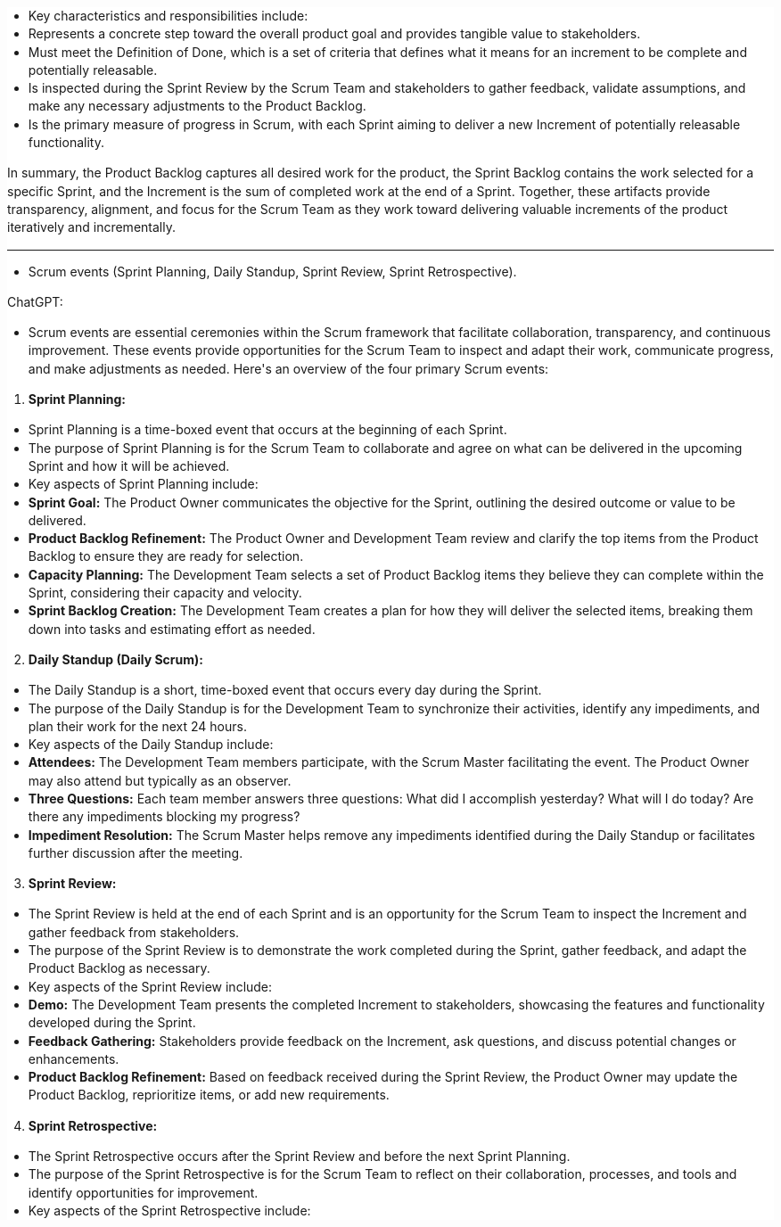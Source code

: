 - Key characteristics and responsibilities include:
- Represents a concrete step toward the overall product goal and provides tangible value to stakeholders.
- Must meet the Definition of Done, which is a set of criteria that defines what it means for an increment to be complete and potentially releasable.
- Is inspected during the Sprint Review by the Scrum Team and stakeholders to gather feedback, validate assumptions, and make any necessary adjustments to the Product Backlog.
- Is the primary measure of progress in Scrum, with each Sprint aiming to deliver a new Increment of potentially releasable functionality.

In summary, the Product Backlog captures all desired work for the product, the Sprint Backlog contains the work selected for a specific Sprint, and the Increment is the sum of completed work at the end of a Sprint. Together, these artifacts provide transparency, alignment, and focus for the Scrum Team as they work toward delivering valuable increments of the product iteratively and incrementally.

--- 
- Scrum events (Sprint Planning, Daily Standup, Sprint Review, Sprint Retrospective).

ChatGPT: 
- Scrum events are essential ceremonies within the Scrum framework that facilitate collaboration, transparency, and continuous improvement. These events provide opportunities for the Scrum Team to inspect and adapt their work, communicate progress, and make adjustments as needed. Here's an overview of the four primary Scrum events: 
1. **Sprint Planning:** 
- Sprint Planning is a time-boxed event that occurs at the beginning of each Sprint.
- The purpose of Sprint Planning is for the Scrum Team to collaborate and agree on what can be delivered in the upcoming Sprint and how it will be achieved. 
- Key aspects of Sprint Planning include: 
- **Sprint Goal:**  The Product Owner communicates the objective for the Sprint, outlining the desired outcome or value to be delivered. 
- **Product Backlog Refinement:**  The Product Owner and Development Team review and clarify the top items from the Product Backlog to ensure they are ready for selection. 
- **Capacity Planning:**  The Development Team selects a set of Product Backlog items they believe they can complete within the Sprint, considering their capacity and velocity. 
- **Sprint Backlog Creation:**  The Development Team creates a plan for how they will deliver the selected items, breaking them down into tasks and estimating effort as needed. 
2. **Daily Standup (Daily Scrum):** 
- The Daily Standup is a short, time-boxed event that occurs every day during the Sprint.
- The purpose of the Daily Standup is for the Development Team to synchronize their activities, identify any impediments, and plan their work for the next 24 hours. 
- Key aspects of the Daily Standup include: 
- **Attendees:**  The Development Team members participate, with the Scrum Master facilitating the event. The Product Owner may also attend but typically as an observer. 
- **Three Questions:**  Each team member answers three questions: What did I accomplish yesterday? What will I do today? Are there any impediments blocking my progress? 
- **Impediment Resolution:**  The Scrum Master helps remove any impediments identified during the Daily Standup or facilitates further discussion after the meeting. 
3. **Sprint Review:** 
- The Sprint Review is held at the end of each Sprint and is an opportunity for the Scrum Team to inspect the Increment and gather feedback from stakeholders.
- The purpose of the Sprint Review is to demonstrate the work completed during the Sprint, gather feedback, and adapt the Product Backlog as necessary. 
- Key aspects of the Sprint Review include: 
- **Demo:**  The Development Team presents the completed Increment to stakeholders, showcasing the features and functionality developed during the Sprint. 
- **Feedback Gathering:**  Stakeholders provide feedback on the Increment, ask questions, and discuss potential changes or enhancements. 
- **Product Backlog Refinement:**  Based on feedback received during the Sprint Review, the Product Owner may update the Product Backlog, reprioritize items, or add new requirements. 
4. **Sprint Retrospective:** 
- The Sprint Retrospective occurs after the Sprint Review and before the next Sprint Planning.
- The purpose of the Sprint Retrospective is for the Scrum Team to reflect on their collaboration, processes, and tools and identify opportunities for improvement. 
- Key aspects of the Sprint Retrospective include: 